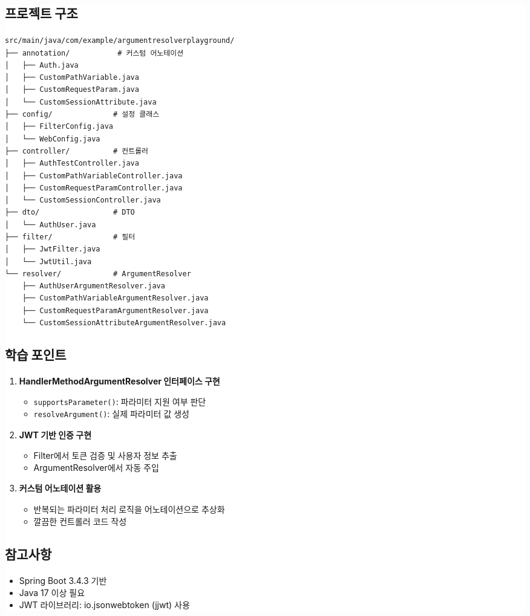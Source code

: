 ## 프로젝트 구조

```
src/main/java/com/example/argumentresolverplayground/
├── annotation/           # 커스텀 어노테이션
│   ├── Auth.java
│   ├── CustomPathVariable.java
│   ├── CustomRequestParam.java
│   └── CustomSessionAttribute.java
├── config/              # 설정 클래스
│   ├── FilterConfig.java
│   └── WebConfig.java
├── controller/          # 컨트롤러
│   ├── AuthTestController.java
│   ├── CustomPathVariableController.java
│   ├── CustomRequestParamController.java
│   └── CustomSessionController.java
├── dto/                 # DTO
│   └── AuthUser.java
├── filter/              # 필터
│   ├── JwtFilter.java
│   └── JwtUtil.java
└── resolver/            # ArgumentResolver
    ├── AuthUserArgumentResolver.java
    ├── CustomPathVariableArgumentResolver.java
    ├── CustomRequestParamArgumentResolver.java
    └── CustomSessionAttributeArgumentResolver.java
```

## 학습 포인트

1. **HandlerMethodArgumentResolver 인터페이스 구현**
   - `supportsParameter()`: 파라미터 지원 여부 판단
   - `resolveArgument()`: 실제 파라미터 값 생성

2. **JWT 기반 인증 구현**
   - Filter에서 토큰 검증 및 사용자 정보 추출
   - ArgumentResolver에서 자동 주입

3. **커스텀 어노테이션 활용**
   - 반복되는 파라미터 처리 로직을 어노테이션으로 추상화
   - 깔끔한 컨트롤러 코드 작성

## 참고사항

- Spring Boot 3.4.3 기반
- Java 17 이상 필요
- JWT 라이브러리: io.jsonwebtoken (jjwt) 사용